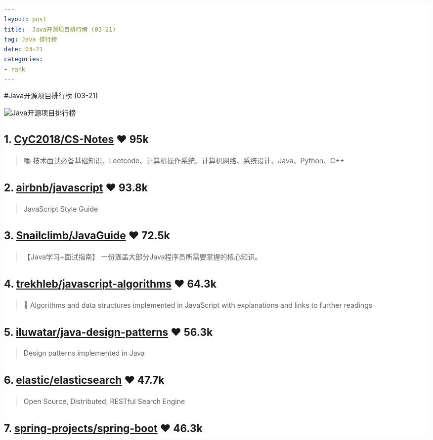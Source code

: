 ```yaml
---
layout: post
title:  Java开源项目排行榜 (03-21)
tag: Java 排行榜
date: 03-21
categories:
- rank
---
```


#Java开源项目排行榜 (03-21)

![Java开源项目排行榜](http://code4flutter.oss-cn-beijing.aliyuncs.com/imgs/Java.png)


## 1. [CyC2018/CS-Notes](http://github.com/CyC2018/CS-Notes)  ♥️ 95k
             
> 📚 技术面试必备基础知识、Leetcode、计算机操作系统、计算机网络、系统设计、Java、Python、C++
       

## 2. [airbnb/javascript](http://github.com/airbnb/javascript)  ♥️ 93.8k
             
> JavaScript Style Guide
       

## 3. [Snailclimb/JavaGuide](http://github.com/Snailclimb/JavaGuide)  ♥️ 72.5k
             
> 【Java学习+面试指南】 一份涵盖大部分Java程序员所需要掌握的核心知识。
       

## 4. [trekhleb/javascript-algorithms](http://github.com/trekhleb/javascript-algorithms)  ♥️ 64.3k
             
> 📝 Algorithms and data structures implemented in JavaScript with explanations and links to further readings
       

## 5. [iluwatar/java-design-patterns](http://github.com/iluwatar/java-design-patterns)  ♥️ 56.3k
             
> Design patterns implemented in Java
 

## 6. [elastic/elasticsearch](http://github.com/elastic/elasticsearch)  ♥️ 47.7k
             
> Open Source, Distributed, RESTful Search Engine
       

## 7. [spring-projects/spring-boot](http://github.com/spring-projects/spring-boot)  ♥️ 46.3k
             